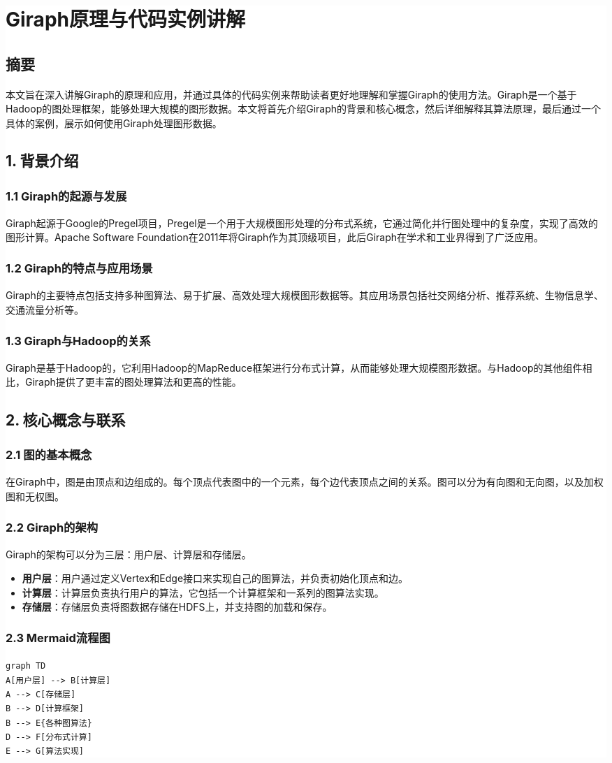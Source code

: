                  

# Giraph原理与代码实例讲解

## 摘要

本文旨在深入讲解Giraph的原理和应用，并通过具体的代码实例来帮助读者更好地理解和掌握Giraph的使用方法。Giraph是一个基于Hadoop的图处理框架，能够处理大规模的图形数据。本文将首先介绍Giraph的背景和核心概念，然后详细解释其算法原理，最后通过一个具体的案例，展示如何使用Giraph处理图形数据。

## 1. 背景介绍

### 1.1 Giraph的起源与发展

Giraph起源于Google的Pregel项目，Pregel是一个用于大规模图形处理的分布式系统，它通过简化并行图处理中的复杂度，实现了高效的图形计算。Apache Software Foundation在2011年将Giraph作为其顶级项目，此后Giraph在学术和工业界得到了广泛应用。

### 1.2 Giraph的特点与应用场景

Giraph的主要特点包括支持多种图算法、易于扩展、高效处理大规模图形数据等。其应用场景包括社交网络分析、推荐系统、生物信息学、交通流量分析等。

### 1.3 Giraph与Hadoop的关系

Giraph是基于Hadoop的，它利用Hadoop的MapReduce框架进行分布式计算，从而能够处理大规模图形数据。与Hadoop的其他组件相比，Giraph提供了更丰富的图处理算法和更高的性能。

## 2. 核心概念与联系

### 2.1 图的基本概念

在Giraph中，图是由顶点和边组成的。每个顶点代表图中的一个元素，每个边代表顶点之间的关系。图可以分为有向图和无向图，以及加权图和无权图。

### 2.2 Giraph的架构

Giraph的架构可以分为三层：用户层、计算层和存储层。

- **用户层**：用户通过定义Vertex和Edge接口来实现自己的图算法，并负责初始化顶点和边。
- **计算层**：计算层负责执行用户的算法，它包括一个计算框架和一系列的图算法实现。
- **存储层**：存储层负责将图数据存储在HDFS上，并支持图的加载和保存。

### 2.3 Mermaid流程图

```mermaid
graph TD
A[用户层] --> B[计算层]
A --> C[存储层]
B --> D[计算框架]
B --> E{各种图算法}
D --> F[分布式计算]
E --> G[算法实现]
```
